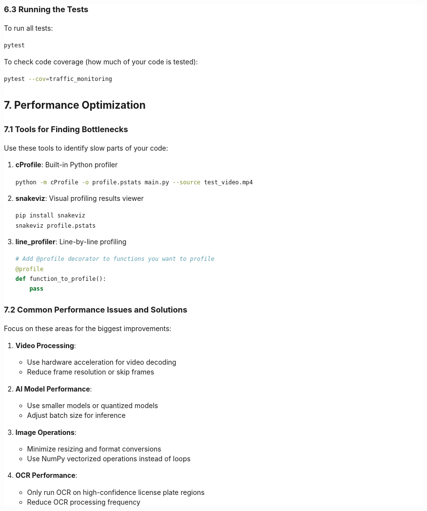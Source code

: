 ### 6.3 Running the Tests

To run all tests:

```bash
pytest
```

To check code coverage (how much of your code is tested):

```bash
pytest --cov=traffic_monitoring
```

## 7. Performance Optimization

### 7.1 Tools for Finding Bottlenecks

Use these tools to identify slow parts of your code:

1. **cProfile**: Built-in Python profiler
   ```bash
   python -m cProfile -o profile.pstats main.py --source test_video.mp4
   ```

2. **snakeviz**: Visual profiling results viewer
   ```bash
   pip install snakeviz
   snakeviz profile.pstats
   ```

3. **line_profiler**: Line-by-line profiling
   ```python
   # Add @profile decorator to functions you want to profile
   @profile
   def function_to_profile():
       pass
   ```

### 7.2 Common Performance Issues and Solutions

Focus on these areas for the biggest improvements:

1. **Video Processing**: 
   - Use hardware acceleration for video decoding
   - Reduce frame resolution or skip frames

2. **AI Model Performance**: 
   - Use smaller models or quantized models
   - Adjust batch size for inference

3. **Image Operations**: 
   - Minimize resizing and format conversions
   - Use NumPy vectorized operations instead of loops

4. **OCR Performance**: 
   - Only run OCR on high-confidence license plate regions
   - Reduce OCR processing frequency
